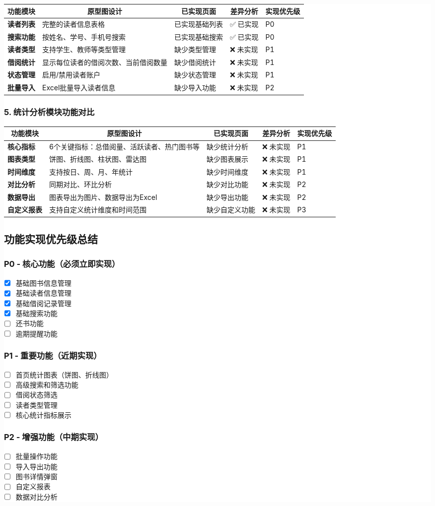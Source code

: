 | 功能模块 | 原型图设计 | 已实现页面 | 差异分析 | 实现优先级 |
|---------|------------|------------|----------|------------|
| **读者列表** | 完整的读者信息表格 | 已实现基础列表 | ✅ 已实现 | P0 |
| **搜索功能** | 按姓名、学号、手机号搜索 | 已实现基础搜索 | ✅ 已实现 | P0 |
| **读者类型** | 支持学生、教师等类型管理 | 缺少类型管理 | ❌ 未实现 | P1 |
| **借阅统计** | 显示每位读者的借阅次数、当前借阅数量 | 缺少借阅统计 | ❌ 未实现 | P1 |
| **状态管理** | 启用/禁用读者账户 | 缺少状态管理 | ❌ 未实现 | P1 |
| **批量导入** | Excel批量导入读者信息 | 缺少导入功能 | ❌ 未实现 | P2 |

### 5. 统计分析模块功能对比

| 功能模块 | 原型图设计 | 已实现页面 | 差异分析 | 实现优先级 |
|---------|------------|------------|----------|------------|
| **核心指标** | 6个关键指标：总借阅量、活跃读者、热门图书等 | 缺少统计分析 | ❌ 未实现 | P1 |
| **图表类型** | 饼图、折线图、柱状图、雷达图 | 缺少图表展示 | ❌ 未实现 | P1 |
| **时间维度** | 支持按日、周、月、年统计 | 缺少时间维度 | ❌ 未实现 | P1 |
| **对比分析** | 同期对比、环比分析 | 缺少对比功能 | ❌ 未实现 | P2 |
| **数据导出** | 图表导出为图片、数据导出为Excel | 缺少导出功能 | ❌ 未实现 | P2 |
| **自定义报表** | 支持自定义统计维度和时间范围 | 缺少自定义功能 | ❌ 未实现 | P3 |

## 功能实现优先级总结

### P0 - 核心功能（必须立即实现）
- [x] 基础图书信息管理
- [x] 基础读者信息管理  
- [x] 基础借阅记录管理
- [x] 基础搜索功能
- [ ] 还书功能
- [ ] 逾期提醒功能

### P1 - 重要功能（近期实现）
- [ ] 首页统计图表（饼图、折线图）
- [ ] 高级搜索和筛选功能
- [ ] 借阅状态筛选
- [ ] 读者类型管理
- [ ] 核心统计指标展示

### P2 - 增强功能（中期实现）
- [ ] 批量操作功能
- [ ] 导入导出功能
- [ ] 图书详情弹窗
- [ ] 自定义报表
- [ ] 数据对比分析
